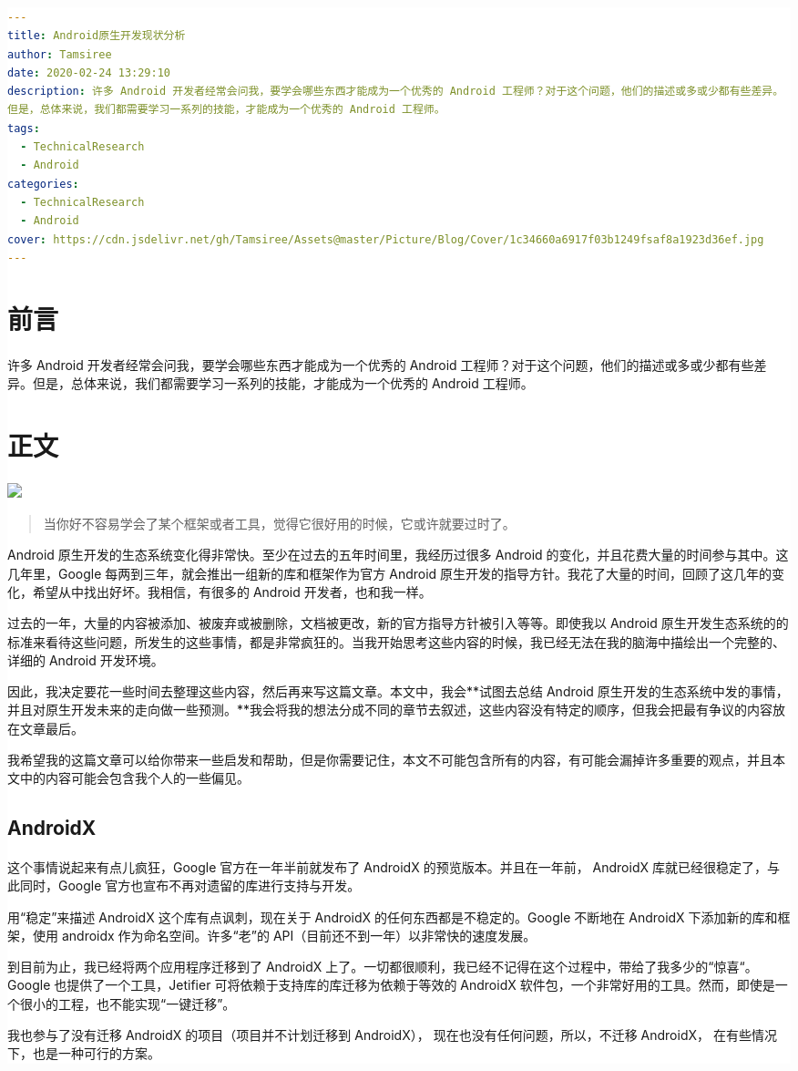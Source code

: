 ```yaml
---
title: Android原生开发现状分析
author: Tamsiree
date: 2020-02-24 13:29:10
description: 许多 Android 开发者经常会问我，要学会哪些东西才能成为一个优秀的 Android 工程师？对于这个问题，他们的描述或多或少都有些差异。但是，总体来说，我们都需要学习一系列的技能，才能成为一个优秀的 Android 工程师。
tags:
  - TechnicalResearch
  - Android
categories:
  - TechnicalResearch
  - Android
cover: https://cdn.jsdelivr.net/gh/Tamsiree/Assets@master/Picture/Blog/Cover/1c34660a6917f03b1249fsaf8a1923d36ef.jpg
---
```

# 前言
许多 Android 开发者经常会问我，要学会哪些东西才能成为一个优秀的 Android 工程师？对于这个问题，他们的描述或多或少都有些差异。但是，总体来说，我们都需要学习一系列的技能，才能成为一个优秀的 Android 工程师。

# 正文


![](https://upload-images.jianshu.io/upload_images/1095900-b740026db5b545ba.png?imageMogr2/auto-orient/strip|imageView2/2/w/908/format/webp)

> 当你好不容易学会了某个框架或者工具，觉得它很好用的时候，它或许就要过时了。

Android 原生开发的生态系统变化得非常快。至少在过去的五年时间里，我经历过很多 Android 的变化，并且花费大量的时间参与其中。这几年里，Google 每两到三年，就会推出一组新的库和框架作为官方 Android 原生开发的指导方针。我花了大量的时间，回顾了这几年的变化，希望从中找出好坏。我相信，有很多的 Android 开发者，也和我一样。

过去的一年，大量的内容被添加、被废弃或被删除，文档被更改，新的官方指导方针被引入等等。即使我以 Android 原生开发生态系统的的标准来看待这些问题，所发生的这些事情，都是非常疯狂的。当我开始思考这些内容的时候，我已经无法在我的脑海中描绘出一个完整的、详细的 Android 开发环境。

因此，我决定要花一些时间去整理这些内容，然后再来写这篇文章。本文中，我会**试图去总结 Android 原生开发的生态系统中发的事情，并且对原生开发未来的走向做一些预测。**我会将我的想法分成不同的章节去叙述，这些内容没有特定的顺序，但我会把最有争议的内容放在文章最后。

我希望我的这篇文章可以给你带来一些启发和帮助，但是你需要记住，本文不可能包含所有的内容，有可能会漏掉许多重要的观点，并且本文中的内容可能会包含我个人的一些偏见。

## **AndroidX**

这个事情说起来有点儿疯狂，Google 官方在一年半前就发布了 AndroidX 的预览版本。并且在一年前， AndroidX 库就已经很稳定了，与此同时，Google 官方也宣布不再对遗留的库进行支持与开发。

用“稳定”来描述 AndroidX 这个库有点讽刺，现在关于 AndroidX 的任何东西都是不稳定的。Google 不断地在 AndroidX 下添加新的库和框架，使用 androidx 作为命名空间。许多“老”的 API（目前还不到一年）以非常快的速度发展。

到目前为止，我已经将两个应用程序迁移到了 AndroidX 上了。一切都很顺利，我已经不记得在这个过程中，带给了我多少的“惊喜“。Google 也提供了一个工具，Jetifier 可将依赖于支持库的库迁移为依赖于等效的 AndroidX 软件包，一个非常好用的工具。然而，即使是一个很小的工程，也不能实现“一键迁移”。

我也参与了没有迁移 AndroidX 的项目（项目并不计划迁移到 AndroidX）， 现在也没有任何问题，所以，不迁移 AndroidX， 在有些情况下，也是一种可行的方案。

